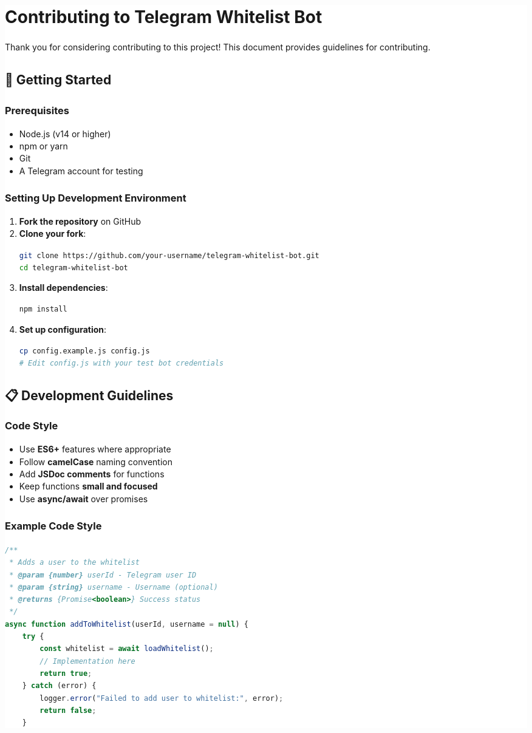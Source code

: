 # Contributing to Telegram Whitelist Bot

Thank you for considering contributing to this project! This document provides guidelines for contributing.

## 🚀 Getting Started

### Prerequisites

-   Node.js (v14 or higher)
-   npm or yarn
-   Git
-   A Telegram account for testing

### Setting Up Development Environment

1. **Fork the repository** on GitHub
2. **Clone your fork**:
    ```bash
    git clone https://github.com/your-username/telegram-whitelist-bot.git
    cd telegram-whitelist-bot
    ```
3. **Install dependencies**:
    ```bash
    npm install
    ```
4. **Set up configuration**:
    ```bash
    cp config.example.js config.js
    # Edit config.js with your test bot credentials
    ```

## 📋 Development Guidelines

### Code Style

-   Use **ES6+** features where appropriate
-   Follow **camelCase** naming convention
-   Add **JSDoc comments** for functions
-   Keep functions **small and focused**
-   Use **async/await** over promises

### Example Code Style

```javascript
/**
 * Adds a user to the whitelist
 * @param {number} userId - Telegram user ID
 * @param {string} username - Username (optional)
 * @returns {Promise<boolean>} Success status
 */
async function addToWhitelist(userId, username = null) {
    try {
        const whitelist = await loadWhitelist();
        // Implementation here
        return true;
    } catch (error) {
        logger.error("Failed to add user to whitelist:", error);
        return false;
    }
```